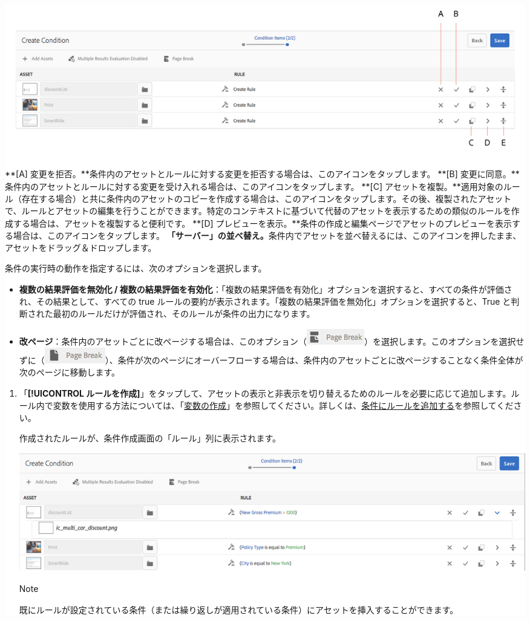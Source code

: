    ![createconditionscreenassetsaddedannotated](assets/createconditionscreenassetsaddedannotated.png)

   **[A] 変更を拒否。**条件内のアセットとルールに対する変更を拒否する場合は、このアイコンをタップします。
   **[B] 変更に同意。**条件内のアセットとルールに対する変更を受け入れる場合は、このアイコンをタップします。
   **[C] アセットを複製。**適用対象のルール（存在する場合）と共に条件内のアセットのコピーを作成する場合は、このアイコンをタップします。その後、複製されたアセットで、ルールとアセットの編集を行うことができます。特定のコンテキストに基づいて代替のアセットを表示するための類似のルールを作成する場合は、アセットを複製すると便利です。
   **[D] プレビューを表示。**条件の作成と編集ページでアセットのプレビューを表示する場合は、このアイコンをタップします。
   **「サーバー」の並べ替え。**&#x200B;条件内でアセットを並べ替えるには、このアイコンを押したまま、アセットをドラッグ＆ドロップします。

   条件の実行時の動作を指定するには、次のオプションを選択します。

   * **複数の結果評価を無効化 / 複数の結果評価を有効化**：「複数の結果評価を有効化」オプションを選択すると、すべての条件が評価され、その結果として、すべての true ルールの要約が表示されます。「複数の結果評価を無効化」オプションを選択すると、True と判断された最初のルールだけが評価され、そのルールが条件の出力になります。

   * **改ページ**：条件内のアセットごとに改ページする場合は、このオプション（![break](assets/break.png)）を選択します。このオプションを選択せずに（![nobreak](assets/nobreak.png)）、条件が次のページにオーバーフローする場合は、条件内のアセットごとに改ページすることなく条件全体が次のページに移動します。

1. 「**[!UICONTROL ルールを作成]**」をタップして、アセットの表示と非表示を切り替えるためのルールを必要に応じて追加します。ルール内で変数を使用する方法については、「[変数の作成](#variables)」を参照してください。詳しくは、[条件にルールを追加する](#ruleeditor)を参照してください。

   作成されたルールが、条件作成画面の「ルール」列に表示されます。

   ![createconditionscreenrulesadded](assets/createconditionscreenrulesadded.png)

   >[!NOTE]
   >
   >既にルールが設定されている条件（または繰り返しが適用されている条件）にアセットを挿入することができます。
